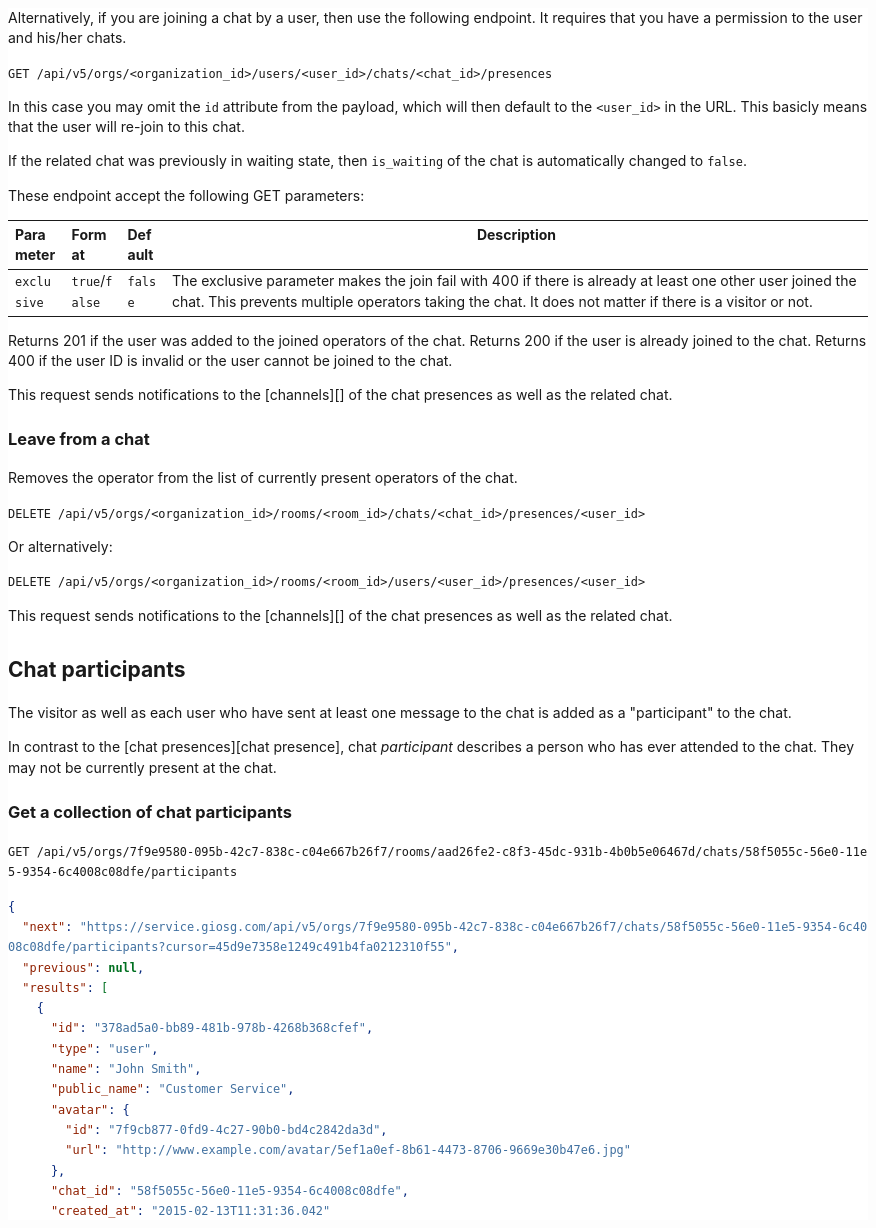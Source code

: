 Alternatively, if you are joining a chat by a user, then use the following endpoint. It requires that you have a permission to the user and his/her chats.

`GET /api/v5/orgs/<organization_id>/users/<user_id>/chats/<chat_id>/presences`

In this case you may omit the `id` attribute from the payload, which will then default to the `<user_id>` in the URL. This basicly means that the user will re-join to this chat.

If the related chat was previously in waiting state, then `is_waiting` of the chat is automatically changed to `false`.

These endpoint accept the following GET parameters:

Parameter | Format | Default | Description
:---------|:-------|:--------|------------
`exclusive` | `true`/`false` | `false` | The exclusive parameter makes the join fail with 400 if there is already at least one other user joined the chat. This prevents multiple operators taking the chat. It does not matter if there is a visitor or not.

Returns 201 if the user was added to the joined operators of the chat.
Returns 200 if the user is already joined to the chat.
Returns 400 if the user ID is invalid or the user cannot be joined to the chat.

This request sends notifications to the [channels][] of the chat presences as well as the related chat.

### Leave from a chat

Removes the operator from the list of currently present operators of the chat.

`DELETE /api/v5/orgs/<organization_id>/rooms/<room_id>/chats/<chat_id>/presences/<user_id>`

Or alternatively:

`DELETE /api/v5/orgs/<organization_id>/rooms/<room_id>/users/<user_id>/presences/<user_id>`

This request sends notifications to the [channels][] of the chat presences as well as the related chat.


Chat participants
-------------------

The visitor as well as each user who have sent at least one message to the chat is added as a "participant" to the chat.

In contrast to the [chat presences][chat presence], chat _participant_ describes a person who has ever attended to the chat. They may not be currently present at the chat.


### Get a collection of chat participants

    GET /api/v5/orgs/7f9e9580-095b-42c7-838c-c04e667b26f7/rooms/aad26fe2-c8f3-45dc-931b-4b0b5e06467d/chats/58f5055c-56e0-11e5-9354-6c4008c08dfe/participants

```json
{
  "next": "https://service.giosg.com/api/v5/orgs/7f9e9580-095b-42c7-838c-c04e667b26f7/chats/58f5055c-56e0-11e5-9354-6c4008c08dfe/participants?cursor=45d9e7358e1249c491b4fa0212310f55",
  "previous": null,
  "results": [
    {
      "id": "378ad5a0-bb89-481b-978b-4268b368cfef",
      "type": "user",
      "name": "John Smith",
      "public_name": "Customer Service",
      "avatar": {
        "id": "7f9cb877-0fd9-4c27-90b0-bd4c2842da3d",
        "url": "http://www.example.com/avatar/5ef1a0ef-8b61-4473-8706-9669e30b47e6.jpg"
      },
      "chat_id": "58f5055c-56e0-11e5-9354-6c4008c08dfe",
      "created_at": "2015-02-13T11:31:36.042"
```